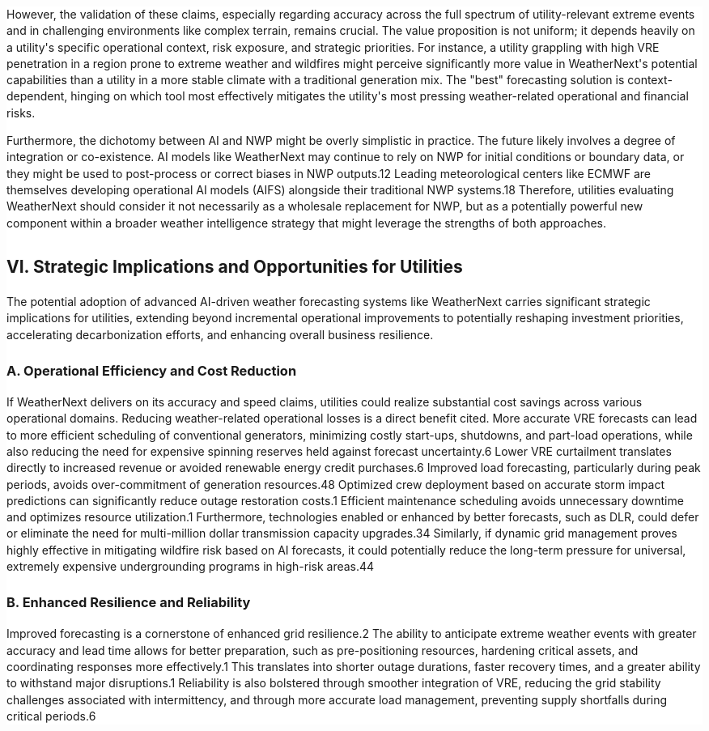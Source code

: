 However, the validation of these claims, especially regarding accuracy across the full spectrum of utility-relevant extreme events and in challenging environments like complex terrain, remains crucial. The value proposition is not uniform; it depends heavily on a utility's specific operational context, risk exposure, and strategic priorities. For instance, a utility grappling with high VRE penetration in a region prone to extreme weather and wildfires might perceive significantly more value in WeatherNext's potential capabilities than a utility in a more stable climate with a traditional generation mix. The "best" forecasting solution is context-dependent, hinging on which tool most effectively mitigates the utility's most pressing weather-related operational and financial risks.

Furthermore, the dichotomy between AI and NWP might be overly simplistic in practice. The future likely involves a degree of integration or co-existence. AI models like WeatherNext may continue to rely on NWP for initial conditions or boundary data, or they might be used to post-process or correct biases in NWP outputs.12 Leading meteorological centers like ECMWF are themselves developing operational AI models (AIFS) alongside their traditional NWP systems.18 Therefore, utilities evaluating WeatherNext should consider it not necessarily as a wholesale replacement for NWP, but as a potentially powerful new component within a broader weather intelligence strategy that might leverage the strengths of both approaches.

## **VI. Strategic Implications and Opportunities for Utilities**

The potential adoption of advanced AI-driven weather forecasting systems like WeatherNext carries significant strategic implications for utilities, extending beyond incremental operational improvements to potentially reshaping investment priorities, accelerating decarbonization efforts, and enhancing overall business resilience.

### **A. Operational Efficiency and Cost Reduction**

If WeatherNext delivers on its accuracy and speed claims, utilities could realize substantial cost savings across various operational domains. Reducing weather-related operational losses is a direct benefit cited. More accurate VRE forecasts can lead to more efficient scheduling of conventional generators, minimizing costly start-ups, shutdowns, and part-load operations, while also reducing the need for expensive spinning reserves held against forecast uncertainty.6 Lower VRE curtailment translates directly to increased revenue or avoided renewable energy credit purchases.6 Improved load forecasting, particularly during peak periods, avoids over-commitment of generation resources.48 Optimized crew deployment based on accurate storm impact predictions can significantly reduce outage restoration costs.1 Efficient maintenance scheduling avoids unnecessary downtime and optimizes resource utilization.1 Furthermore, technologies enabled or enhanced by better forecasts, such as DLR, could defer or eliminate the need for multi-million dollar transmission capacity upgrades.34 Similarly, if dynamic grid management proves highly effective in mitigating wildfire risk based on AI forecasts, it could potentially reduce the long-term pressure for universal, extremely expensive undergrounding programs in high-risk areas.44

### **B. Enhanced Resilience and Reliability**

Improved forecasting is a cornerstone of enhanced grid resilience.2 The ability to anticipate extreme weather events with greater accuracy and lead time allows for better preparation, such as pre-positioning resources, hardening critical assets, and coordinating responses more effectively.1 This translates into shorter outage durations, faster recovery times, and a greater ability to withstand major disruptions.1 Reliability is also bolstered through smoother integration of VRE, reducing the grid stability challenges associated with intermittency, and through more accurate load management, preventing supply shortfalls during critical periods.6
